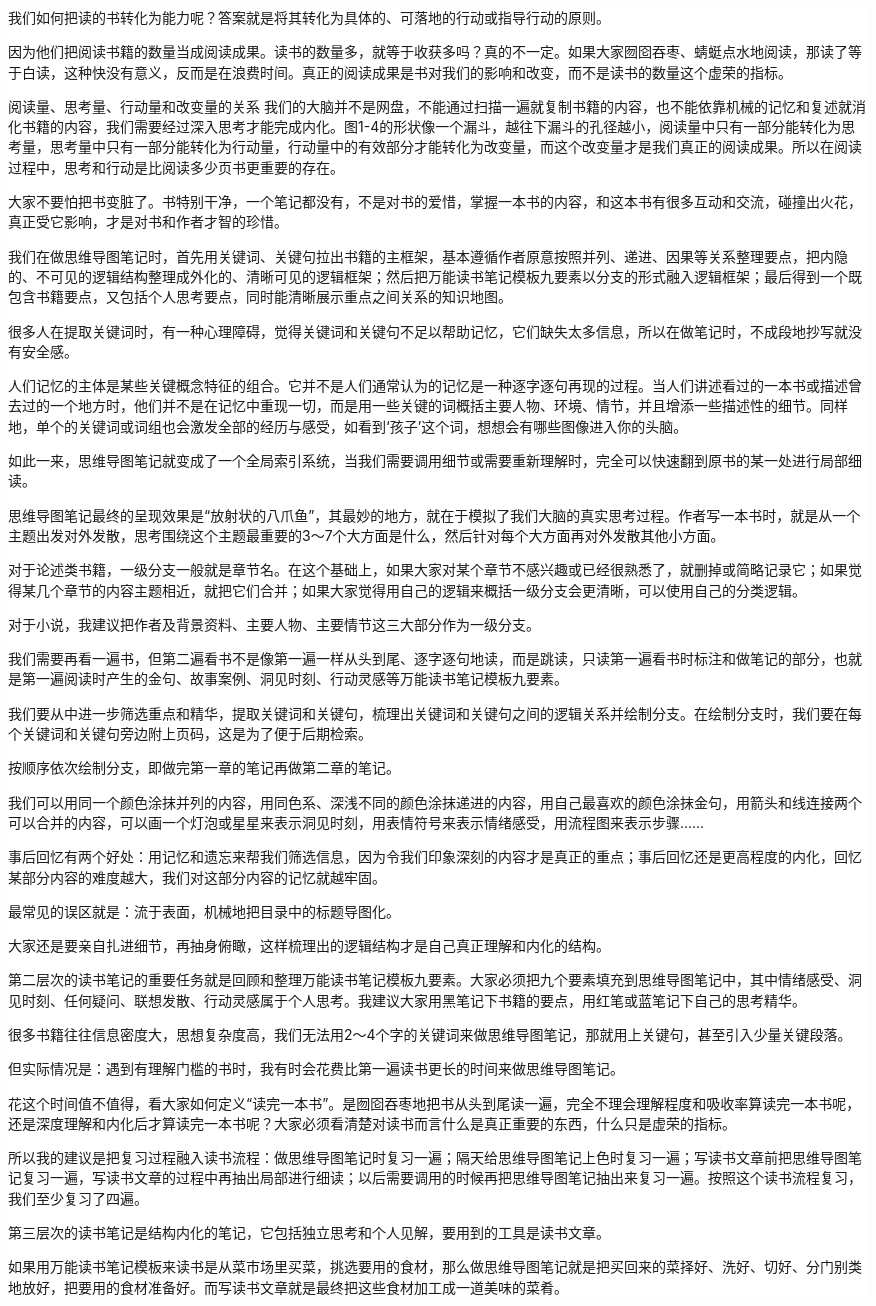 我们如何把读的书转化为能力呢？答案就是将其转化为具体的、可落地的行动或指导行动的原则。

因为他们把阅读书籍的数量当成阅读成果。读书的数量多，就等于收获多吗？真的不一定。如果大家囫囵吞枣、蜻蜓点水地阅读，那读了等于白读，这种快没有意义，反而是在浪费时间。真正的阅读成果是书对我们的影响和改变，而不是读书的数量这个虚荣的指标。

阅读量、思考量、行动量和改变量的关系 我们的大脑并不是网盘，不能通过扫描一遍就复制书籍的内容，也不能依靠机械的记忆和复述就消化书籍的内容，我们需要经过深入思考才能完成内化。图1-4的形状像一个漏斗，越往下漏斗的孔径越小，阅读量中只有一部分能转化为思考量，思考量中只有一部分能转化为行动量，行动量中的有效部分才能转化为改变量，而这个改变量才是我们真正的阅读成果。所以在阅读过程中，思考和行动是比阅读多少页书更重要的存在。

大家不要怕把书变脏了。书特别干净，一个笔记都没有，不是对书的爱惜，掌握一本书的内容，和这本书有很多互动和交流，碰撞出火花，真正受它影响，才是对书和作者才智的珍惜。

我们在做思维导图笔记时，首先用关键词、关键句拉出书籍的主框架，基本遵循作者原意按照并列、递进、因果等关系整理要点，把内隐的、不可见的逻辑结构整理成外化的、清晰可见的逻辑框架；然后把万能读书笔记模板九要素以分支的形式融入逻辑框架；最后得到一个既包含书籍要点，又包括个人思考要点，同时能清晰展示重点之间关系的知识地图。

很多人在提取关键词时，有一种心理障碍，觉得关键词和关键句不足以帮助记忆，它们缺失太多信息，所以在做笔记时，不成段地抄写就没有安全感。

人们记忆的主体是某些关键概念特征的组合。它并不是人们通常认为的记忆是一种逐字逐句再现的过程。当人们讲述看过的一本书或描述曾去过的一个地方时，他们并不是在记忆中重现一切，而是用一些关键的词概括主要人物、环境、情节，并且增添一些描述性的细节。同样地，单个的关键词或词组也会激发全部的经历与感受，如看到‘孩子’这个词，想想会有哪些图像进入你的头脑。

如此一来，思维导图笔记就变成了一个全局索引系统，当我们需要调用细节或需要重新理解时，完全可以快速翻到原书的某一处进行局部细读。

思维导图笔记最终的呈现效果是“放射状的八爪鱼”，其最妙的地方，就在于模拟了我们大脑的真实思考过程。作者写一本书时，就是从一个主题出发对外发散，思考围绕这个主题最重要的3～7个大方面是什么，然后针对每个大方面再对外发散其他小方面。

对于论述类书籍，一级分支一般就是章节名。在这个基础上，如果大家对某个章节不感兴趣或已经很熟悉了，就删掉或简略记录它；如果觉得某几个章节的内容主题相近，就把它们合并；如果大家觉得用自己的逻辑来概括一级分支会更清晰，可以使用自己的分类逻辑。

对于小说，我建议把作者及背景资料、主要人物、主要情节这三大部分作为一级分支。

我们需要再看一遍书，但第二遍看书不是像第一遍一样从头到尾、逐字逐句地读，而是跳读，只读第一遍看书时标注和做笔记的部分，也就是第一遍阅读时产生的金句、故事案例、洞见时刻、行动灵感等万能读书笔记模板九要素。

我们要从中进一步筛选重点和精华，提取关键词和关键句，梳理出关键词和关键句之间的逻辑关系并绘制分支。在绘制分支时，我们要在每个关键词和关键句旁边附上页码，这是为了便于后期检索。

按顺序依次绘制分支，即做完第一章的笔记再做第二章的笔记。

我们可以用同一个颜色涂抹并列的内容，用同色系、深浅不同的颜色涂抹递进的内容，用自己最喜欢的颜色涂抹金句，用箭头和线连接两个可以合并的内容，可以画一个灯泡或星星来表示洞见时刻，用表情符号来表示情绪感受，用流程图来表示步骤……

事后回忆有两个好处：用记忆和遗忘来帮我们筛选信息，因为令我们印象深刻的内容才是真正的重点；事后回忆还是更高程度的内化，回忆某部分内容的难度越大，我们对这部分内容的记忆就越牢固。

最常见的误区就是：流于表面，机械地把目录中的标题导图化。

大家还是要亲自扎进细节，再抽身俯瞰，这样梳理出的逻辑结构才是自己真正理解和内化的结构。

第二层次的读书笔记的重要任务就是回顾和整理万能读书笔记模板九要素。大家必须把九个要素填充到思维导图笔记中，其中情绪感受、洞见时刻、任何疑问、联想发散、行动灵感属于个人思考。我建议大家用黑笔记下书籍的要点，用红笔或蓝笔记下自己的思考精华。

很多书籍往往信息密度大，思想复杂度高，我们无法用2～4个字的关键词来做思维导图笔记，那就用上关键句，甚至引入少量关键段落。

但实际情况是：遇到有理解门槛的书时，我有时会花费比第一遍读书更长的时间来做思维导图笔记。

花这个时间值不值得，看大家如何定义“读完一本书”。是囫囵吞枣地把书从头到尾读一遍，完全不理会理解程度和吸收率算读完一本书呢，还是深度理解和内化后才算读完一本书呢？大家必须看清楚对读书而言什么是真正重要的东西，什么只是虚荣的指标。

所以我的建议是把复习过程融入读书流程：做思维导图笔记时复习一遍；隔天给思维导图笔记上色时复习一遍；写读书文章前把思维导图笔记复习一遍，写读书文章的过程中再抽出局部进行细读；以后需要调用的时候再把思维导图笔记抽出来复习一遍。按照这个读书流程复习，我们至少复习了四遍。

第三层次的读书笔记是结构内化的笔记，它包括独立思考和个人见解，要用到的工具是读书文章。

如果用万能读书笔记模板来读书是从菜市场里买菜，挑选要用的食材，那么做思维导图笔记就是把买回来的菜择好、洗好、切好、分门别类地放好，把要用的食材准备好。而写读书文章就是最终把这些食材加工成一道美味的菜肴。
